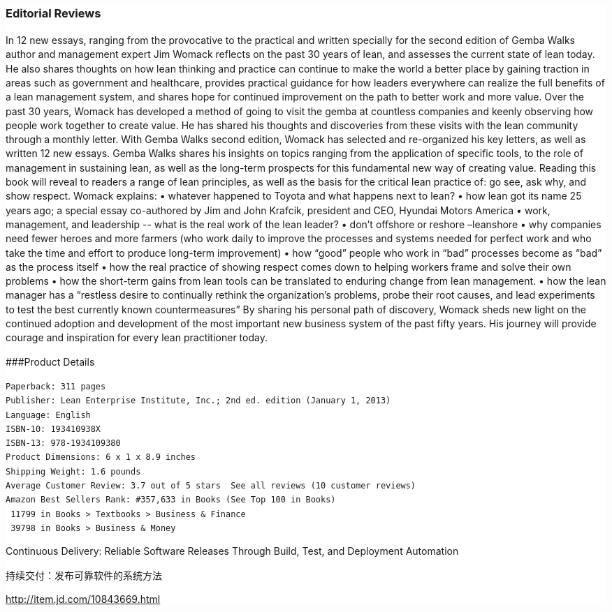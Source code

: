 ### Editorial Reviews
In 12 new essays, ranging from the provocative to the practical and written specially for the second edition of Gemba Walks author and management expert Jim Womack reflects on the past 30 years of lean, and assesses the current state of lean today.
He also shares thoughts on how lean thinking and practice can continue to make the world a better place by gaining traction in areas such as government and healthcare, provides practical guidance for how leaders everywhere can realize the full benefits of a lean management system, and shares hope for continued improvement on the path to better work and more value.
Over the past 30 years, Womack has developed a method of going to visit the gemba at countless companies and keenly observing how people work together to create value. He has shared his thoughts and discoveries from these visits with the lean community through a monthly letter. With Gemba Walks second edition, Womack has selected and re-organized his key letters, as well as written 12 new essays.
Gemba Walks shares his insights on topics ranging from the application of specific tools, to the role of management in sustaining lean, as well as the long-term prospects for this fundamental new way of creating value. Reading this book will reveal to readers a range of lean principles, as well as the basis for the critical lean practice of: go see, ask why, and show respect.
Womack explains:
• whatever happened to Toyota and what happens next to lean?
• how lean got its name 25 years ago; a special essay co-authored by Jim and John Krafcik, president and CEO, Hyundai Motors America
• work, management, and leadership -- what is the real work of the lean leader?
• don’t offshore or reshore –leanshore
• why companies need fewer heroes and more farmers (who work daily to improve the processes and systems needed for perfect work and who take the time and effort to produce long-term improvement)
• how “good” people who work in “bad” processes become as “bad” as the process itself
• how the real practice of showing respect comes down to helping workers frame and solve their own problems
• how the short-term gains from lean tools can be translated to enduring change from lean management.
• how the lean manager has a “restless desire to continually rethink the organization’s problems, probe their root causes, and lead experiments to test the best currently known countermeasures”
By sharing his personal path of discovery, Womack sheds new light on the continued adoption and development of the most important new business system of the past fifty years. His journey will provide courage and inspiration for every lean practitioner today.



###Product Details

~~~
Paperback: 311 pages
Publisher: Lean Enterprise Institute, Inc.; 2nd ed. edition (January 1, 2013)
Language: English
ISBN-10: 193410938X
ISBN-13: 978-1934109380
Product Dimensions: 6 x 1 x 8.9 inches
Shipping Weight: 1.6 pounds
Average Customer Review: 3.7 out of 5 stars  See all reviews (10 customer reviews)
Amazon Best Sellers Rank: #357,633 in Books (See Top 100 in Books)
 11799 in Books > Textbooks > Business & Finance
 39798 in Books > Business & Money
~~~


Continuous Delivery: Reliable Software Releases Through Build, Test, and Deployment Automation




持续交付：发布可靠软件的系统方法


http://item.jd.com/10843669.html



